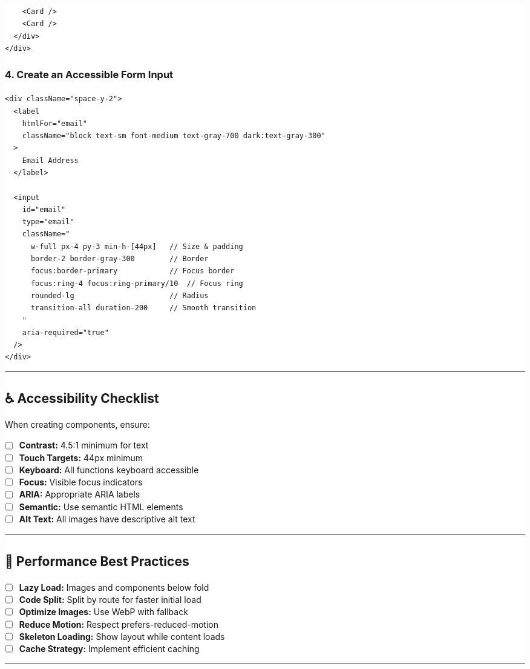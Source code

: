 ```tsx
    <Card />
    <Card />
  </div>
</div>
```

### 4. Create an Accessible Form Input

```tsx
<div className="space-y-2">
  <label
    htmlFor="email"
    className="block text-sm font-medium text-gray-700 dark:text-gray-300"
  >
    Email Address
  </label>
  
  <input
    id="email"
    type="email"
    className="
      w-full px-4 py-3 min-h-[44px]   // Size & padding
      border-2 border-gray-300        // Border
      focus:border-primary            // Focus border
      focus:ring-4 focus:ring-primary/10  // Focus ring
      rounded-lg                      // Radius
      transition-all duration-200     // Smooth transition
    "
    aria-required="true"
  />
</div>
```

---

## ♿ Accessibility Checklist

When creating components, ensure:

- [ ] **Contrast:** 4.5:1 minimum for text
- [ ] **Touch Targets:** 44px minimum
- [ ] **Keyboard:** All functions keyboard accessible
- [ ] **Focus:** Visible focus indicators
- [ ] **ARIA:** Appropriate ARIA labels
- [ ] **Semantic:** Use semantic HTML elements
- [ ] **Alt Text:** All images have descriptive alt text

---

## 🎯 Performance Best Practices

- [ ] **Lazy Load:** Images and components below fold
- [ ] **Code Split:** Split by route for faster initial load
- [ ] **Optimize Images:** Use WebP with fallback
- [ ] **Reduce Motion:** Respect prefers-reduced-motion
- [ ] **Skeleton Loading:** Show layout while content loads
- [ ] **Cache Strategy:** Implement efficient caching

---